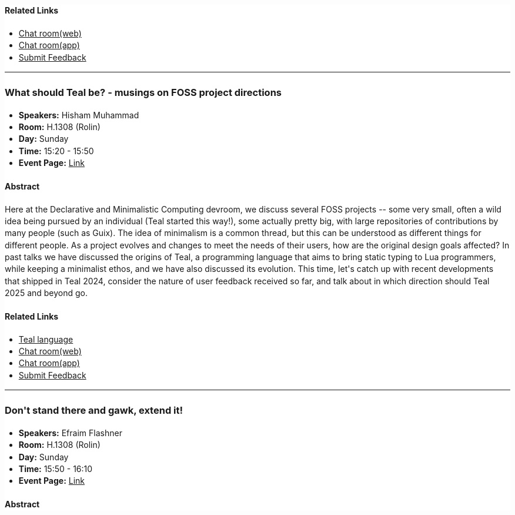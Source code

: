 #### Related Links

- [Chat room(web)](https://chat.fosdem.org/#/room/#2025-declarative:fosdem.org)
- [Chat room(app)](https://matrix.to/#/#2025-declarative:fosdem.org?web-instance[element.io]=chat.fosdem.org)
- [Submit Feedback](https://pretalx.fosdem.org/fosdem-2025/talk/DXUBYY/feedback/)

---

### What should Teal be? - musings on FOSS project directions

- **Speakers:** Hisham Muhammad
- **Room:** H.1308 (Rolin)
- **Day:** Sunday
- **Time:** 15:20 - 15:50
- **Event Page:** [Link](https://fosdem.org/2025/schedule/event/fosdem-2025-6147-what-should-teal-be-musings-on-foss-project-directions/)

#### Abstract

Here at the Declarative and Minimalistic Computing devroom, we discuss several FOSS projects -- some very small, often a wild idea being pursued by an individual (Teal started this way!), some actually pretty big, with large repositories of contributions by many people (such as Guix). The idea of minimalism is a common thread, but this can be understood as different things for different people. As a project evolves and changes to meet the needs of their users, how are the original design goals affected? 
In past talks we have discussed the origins of Teal, a programming language that aims to bring static typing to Lua programmers, while keeping a minimalist ethos, and we have also discussed its evolution. This time, let's catch up with recent developments that shipped in Teal 2024, consider the nature of user feedback received so far, and talk about in which direction should Teal 2025 and beyond go.

#### Related Links

- [Teal language](https://teal-language.org)
- [Chat room(web)](https://chat.fosdem.org/#/room/#2025-declarative:fosdem.org)
- [Chat room(app)](https://matrix.to/#/#2025-declarative:fosdem.org?web-instance[element.io]=chat.fosdem.org)
- [Submit Feedback](https://pretalx.fosdem.org/fosdem-2025/talk/WFKBGJ/feedback/)

---

### Don't stand there and gawk, extend it!

- **Speakers:** Efraim Flashner
- **Room:** H.1308 (Rolin)
- **Day:** Sunday
- **Time:** 15:50 - 16:10
- **Event Page:** [Link](https://fosdem.org/2025/schedule/event/fosdem-2025-4191-don-t-stand-there-and-gawk-extend-it-/)

#### Abstract
